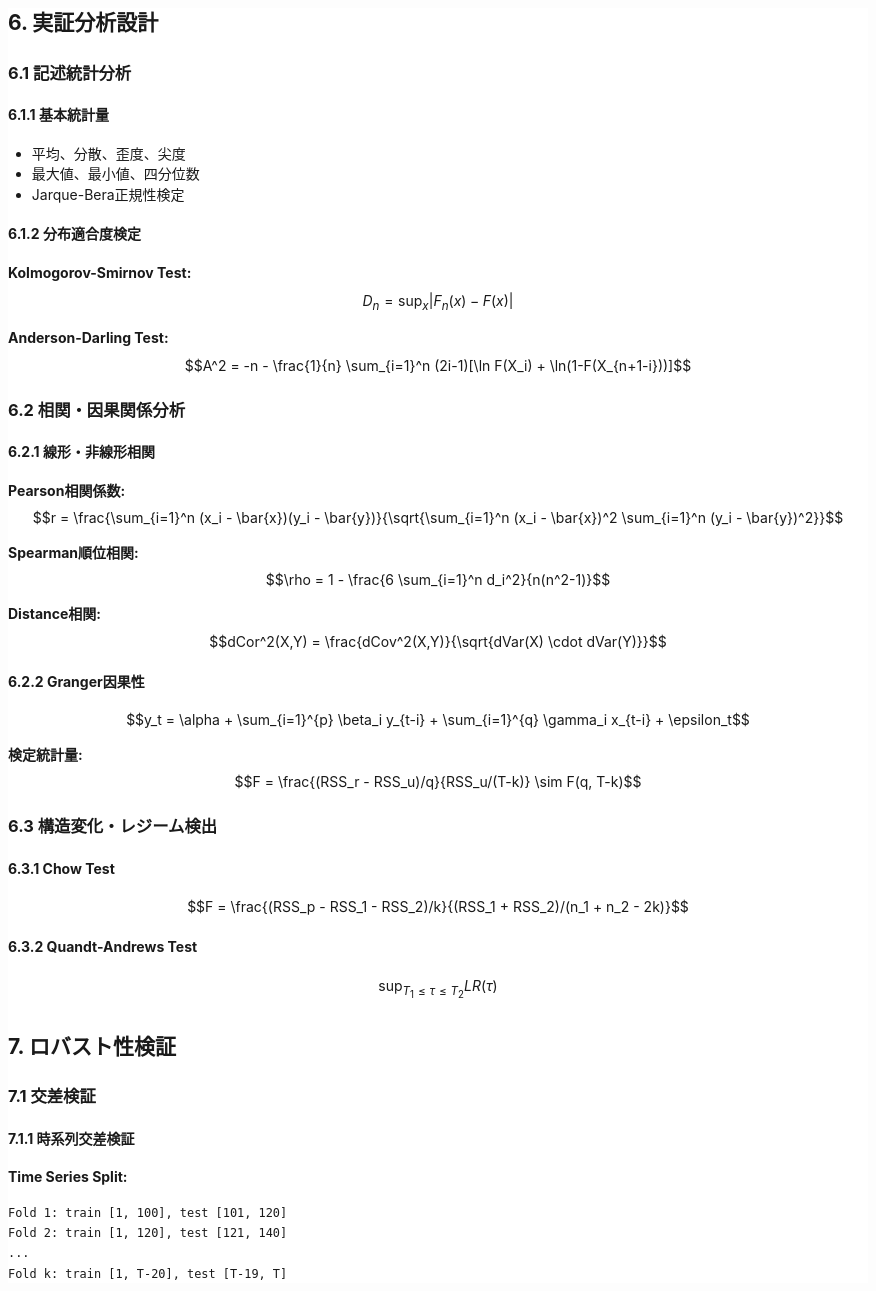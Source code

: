 ## 6. 実証分析設計

### 6.1 記述統計分析

#### 6.1.1 基本統計量
- 平均、分散、歪度、尖度
- 最大値、最小値、四分位数
- Jarque-Bera正規性検定

#### 6.1.2 分布適合度検定
**Kolmogorov-Smirnov Test:**
$$D_n = \sup_x |F_n(x) - F(x)|$$

**Anderson-Darling Test:**
$$A^2 = -n - \frac{1}{n} \sum_{i=1}^n (2i-1)[\ln F(X_i) + \ln(1-F(X_{n+1-i}))]$$

### 6.2 相関・因果関係分析

#### 6.2.1 線形・非線形相関
**Pearson相関係数:**
$$r = \frac{\sum_{i=1}^n (x_i - \bar{x})(y_i - \bar{y})}{\sqrt{\sum_{i=1}^n (x_i - \bar{x})^2 \sum_{i=1}^n (y_i - \bar{y})^2}}$$

**Spearman順位相関:**
$$\rho = 1 - \frac{6 \sum_{i=1}^n d_i^2}{n(n^2-1)}$$

**Distance相関:**
$$dCor^2(X,Y) = \frac{dCov^2(X,Y)}{\sqrt{dVar(X) \cdot dVar(Y)}}$$

#### 6.2.2 Granger因果性
$$y_t = \alpha + \sum_{i=1}^{p} \beta_i y_{t-i} + \sum_{i=1}^{q} \gamma_i x_{t-i} + \epsilon_t$$

**検定統計量:**
$$F = \frac{(RSS_r - RSS_u)/q}{RSS_u/(T-k)} \sim F(q, T-k)$$

### 6.3 構造変化・レジーム検出

#### 6.3.1 Chow Test
$$F = \frac{(RSS_p - RSS_1 - RSS_2)/k}{(RSS_1 + RSS_2)/(n_1 + n_2 - 2k)}$$

#### 6.3.2 Quandt-Andrews Test
$$\sup_{T_1 \leq \tau \leq T_2} LR(\tau)$$

## 7. ロバスト性検証

### 7.1 交差検証

#### 7.1.1 時系列交差検証
**Time Series Split:**
```
Fold 1: train [1, 100], test [101, 120]
Fold 2: train [1, 120], test [121, 140]
...
Fold k: train [1, T-20], test [T-19, T]
```
